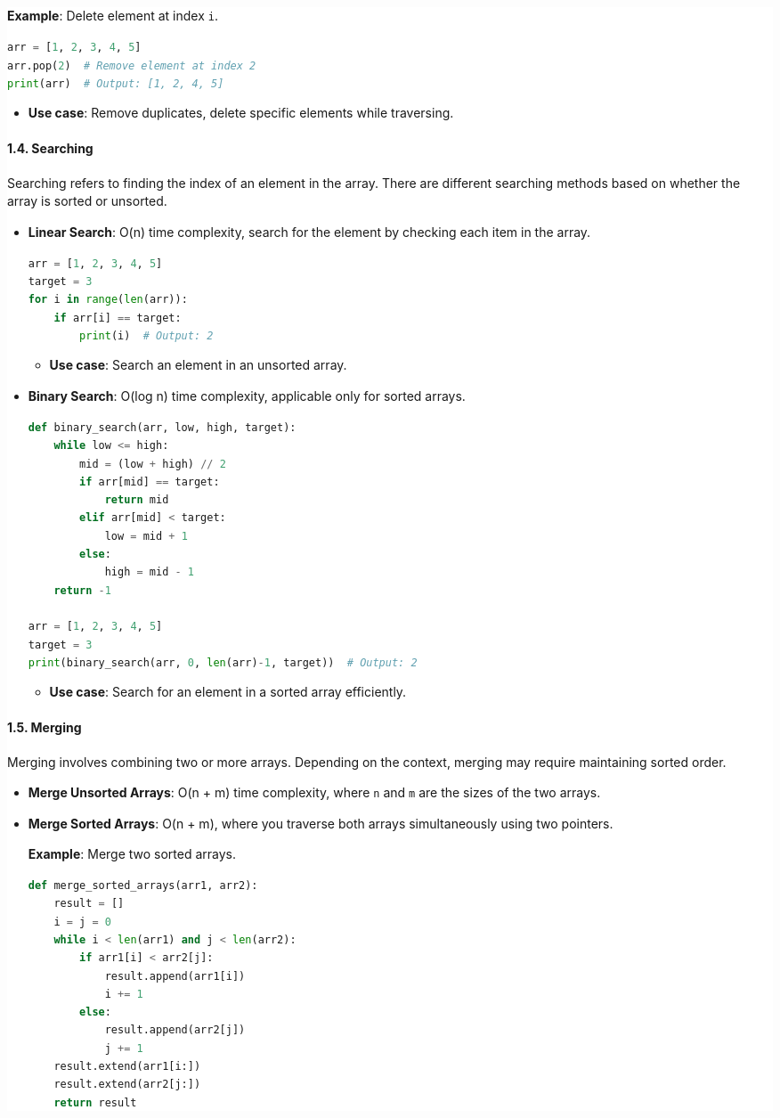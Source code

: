    **Example**: Delete element at index `i`.
   ```python
   arr = [1, 2, 3, 4, 5]
   arr.pop(2)  # Remove element at index 2
   print(arr)  # Output: [1, 2, 4, 5]
   ```
   - **Use case**: Remove duplicates, delete specific elements while traversing.

#### **1.4. Searching**
Searching refers to finding the index of an element in the array. There are different searching methods based on whether the array is sorted or unsorted.

- **Linear Search**: O(n) time complexity, search for the element by checking each item in the array.
   ```python
   arr = [1, 2, 3, 4, 5]
   target = 3
   for i in range(len(arr)):
       if arr[i] == target:
           print(i)  # Output: 2
   ```
   - **Use case**: Search an element in an unsorted array.
   
- **Binary Search**: O(log n) time complexity, applicable only for sorted arrays.
   ```python
   def binary_search(arr, low, high, target):
       while low <= high:
           mid = (low + high) // 2
           if arr[mid] == target:
               return mid
           elif arr[mid] < target:
               low = mid + 1
           else:
               high = mid - 1
       return -1

   arr = [1, 2, 3, 4, 5]
   target = 3
   print(binary_search(arr, 0, len(arr)-1, target))  # Output: 2
   ```
   - **Use case**: Search for an element in a sorted array efficiently.

#### **1.5. Merging**
Merging involves combining two or more arrays. Depending on the context, merging may require maintaining sorted order.

- **Merge Unsorted Arrays**: O(n + m) time complexity, where `n` and `m` are the sizes of the two arrays.
- **Merge Sorted Arrays**: O(n + m), where you traverse both arrays simultaneously using two pointers.

   **Example**: Merge two sorted arrays.
   ```python
   def merge_sorted_arrays(arr1, arr2):
       result = []
       i = j = 0
       while i < len(arr1) and j < len(arr2):
           if arr1[i] < arr2[j]:
               result.append(arr1[i])
               i += 1
           else:
               result.append(arr2[j])
               j += 1
       result.extend(arr1[i:])
       result.extend(arr2[j:])
       return result

   ```